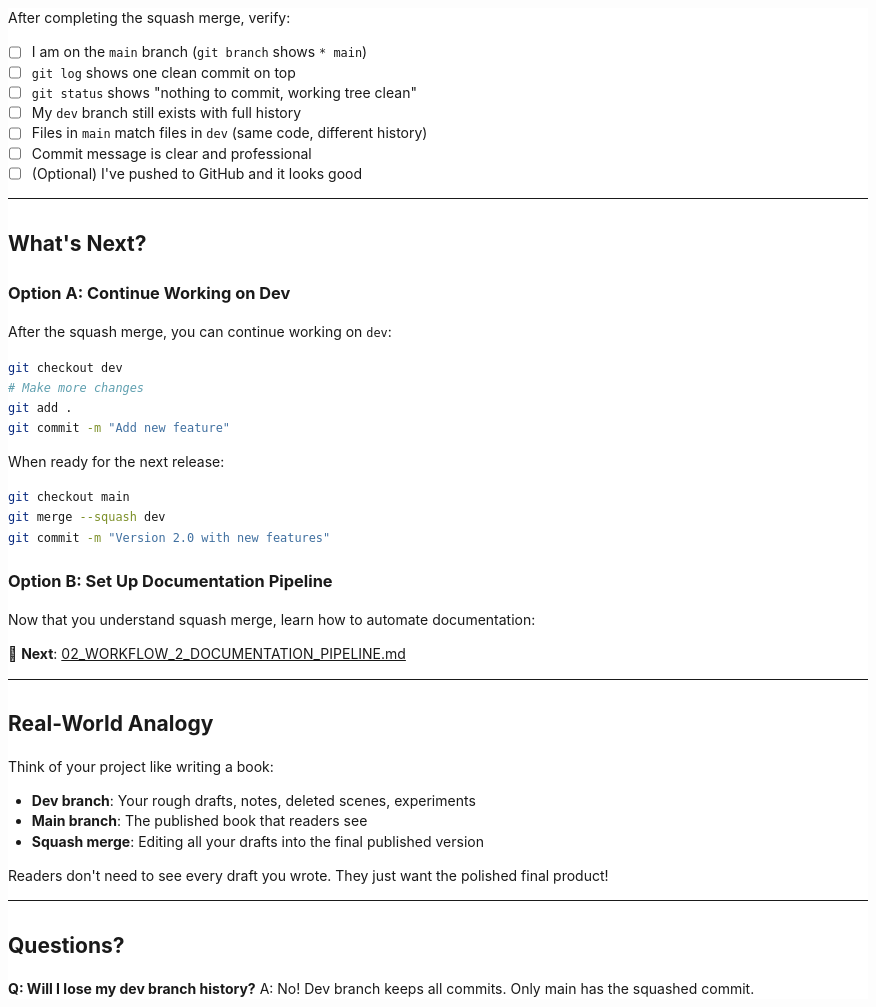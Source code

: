 After completing the squash merge, verify:

- [ ] I am on the `main` branch (`git branch` shows `* main`)
- [ ] `git log` shows one clean commit on top
- [ ] `git status` shows "nothing to commit, working tree clean"
- [ ] My `dev` branch still exists with full history
- [ ] Files in `main` match files in `dev` (same code, different history)
- [ ] Commit message is clear and professional
- [ ] (Optional) I've pushed to GitHub and it looks good

---

## What's Next?

### Option A: Continue Working on Dev

After the squash merge, you can continue working on `dev`:

```bash
git checkout dev
# Make more changes
git add .
git commit -m "Add new feature"
```

When ready for the next release:
```bash
git checkout main
git merge --squash dev
git commit -m "Version 2.0 with new features"
```

### Option B: Set Up Documentation Pipeline

Now that you understand squash merge, learn how to automate documentation:

📖 **Next**: [02_WORKFLOW_2_DOCUMENTATION_PIPELINE.md](./02_WORKFLOW_2_DOCUMENTATION_PIPELINE.md)

---

## Real-World Analogy

Think of your project like writing a book:

- **Dev branch**: Your rough drafts, notes, deleted scenes, experiments
- **Main branch**: The published book that readers see
- **Squash merge**: Editing all your drafts into the final published version

Readers don't need to see every draft you wrote. They just want the polished final product!

---

## Questions?

**Q: Will I lose my dev branch history?**
A: No! Dev branch keeps all commits. Only main has the squashed commit.
